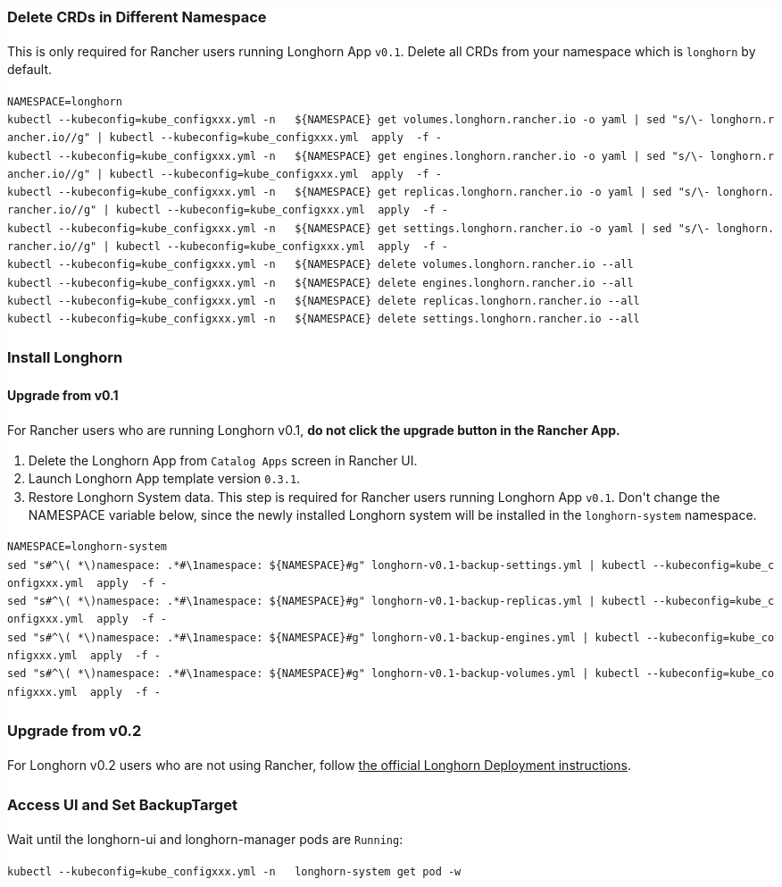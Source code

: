 ### Delete CRDs in Different Namespace

This is only required for Rancher users running Longhorn App `v0.1`. Delete all
CRDs from your namespace which is `longhorn` by default.
```
NAMESPACE=longhorn
kubectl --kubeconfig=kube_configxxx.yml -n   ${NAMESPACE} get volumes.longhorn.rancher.io -o yaml | sed "s/\- longhorn.rancher.io//g" | kubectl --kubeconfig=kube_configxxx.yml  apply  -f -
kubectl --kubeconfig=kube_configxxx.yml -n   ${NAMESPACE} get engines.longhorn.rancher.io -o yaml | sed "s/\- longhorn.rancher.io//g" | kubectl --kubeconfig=kube_configxxx.yml  apply  -f -
kubectl --kubeconfig=kube_configxxx.yml -n   ${NAMESPACE} get replicas.longhorn.rancher.io -o yaml | sed "s/\- longhorn.rancher.io//g" | kubectl --kubeconfig=kube_configxxx.yml  apply  -f -
kubectl --kubeconfig=kube_configxxx.yml -n   ${NAMESPACE} get settings.longhorn.rancher.io -o yaml | sed "s/\- longhorn.rancher.io//g" | kubectl --kubeconfig=kube_configxxx.yml  apply  -f -
kubectl --kubeconfig=kube_configxxx.yml -n   ${NAMESPACE} delete volumes.longhorn.rancher.io --all
kubectl --kubeconfig=kube_configxxx.yml -n   ${NAMESPACE} delete engines.longhorn.rancher.io --all
kubectl --kubeconfig=kube_configxxx.yml -n   ${NAMESPACE} delete replicas.longhorn.rancher.io --all
kubectl --kubeconfig=kube_configxxx.yml -n   ${NAMESPACE} delete settings.longhorn.rancher.io --all
```

### Install Longhorn

#### Upgrade from v0.1
For Rancher users who are running Longhorn v0.1, **do not click the upgrade button in the Rancher App.**

1. Delete the Longhorn App from `Catalog Apps` screen in Rancher UI.
2. Launch Longhorn App template version `0.3.1`.
3. Restore Longhorn System data. This step is required for Rancher users running Longhorn App `v0.1`.
Don't change the NAMESPACE variable below, since the newly installed Longhorn system will be installed in the `longhorn-system` namespace.

```
NAMESPACE=longhorn-system
sed "s#^\( *\)namespace: .*#\1namespace: ${NAMESPACE}#g" longhorn-v0.1-backup-settings.yml | kubectl --kubeconfig=kube_configxxx.yml  apply  -f -
sed "s#^\( *\)namespace: .*#\1namespace: ${NAMESPACE}#g" longhorn-v0.1-backup-replicas.yml | kubectl --kubeconfig=kube_configxxx.yml  apply  -f -
sed "s#^\( *\)namespace: .*#\1namespace: ${NAMESPACE}#g" longhorn-v0.1-backup-engines.yml | kubectl --kubeconfig=kube_configxxx.yml  apply  -f -
sed "s#^\( *\)namespace: .*#\1namespace: ${NAMESPACE}#g" longhorn-v0.1-backup-volumes.yml | kubectl --kubeconfig=kube_configxxx.yml  apply  -f -
```

### Upgrade from v0.2

For Longhorn v0.2 users who are not using Rancher, follow
[the official Longhorn Deployment instructions](../README.md#deployment).

### Access UI and Set BackupTarget

Wait until the longhorn-ui and longhorn-manager pods are `Running`:
```
kubectl --kubeconfig=kube_configxxx.yml -n   longhorn-system get pod -w
```
